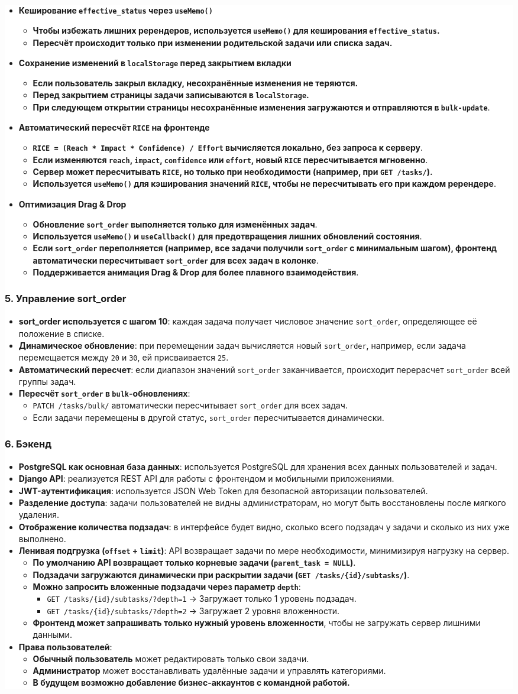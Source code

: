 - **Кеширование `effective_status` через `useMemo()`**  
  - **Чтобы избежать лишних ререндеров, используется `useMemo()` для кеширования `effective_status`.**  
  - **Пересчёт происходит только при изменении родительской задачи или списка задач.**  

- **Сохранение изменений в `localStorage` перед закрытием вкладки**  
  - **Если пользователь закрыл вкладку, несохранённые изменения не теряются.**  
  - **Перед закрытием страницы задачи записываются в `localStorage`.**  
  - **При следующем открытии страницы несохранённые изменения загружаются и отправляются в `bulk-update`**.  
- **Автоматический пересчёт `RICE` на фронтенде**
  - **`RICE = (Reach * Impact * Confidence) / Effort` вычисляется локально, без запроса к серверу**.
  - **Если изменяются `reach`, `impact`, `confidence` или `effort`, новый `RICE` пересчитывается мгновенно**.
  - **Сервер может пересчитывать `RICE`, но только при необходимости (например, при `GET /tasks/`).**
  - **Используется `useMemo()` для кэширования значений `RICE`, чтобы не пересчитывать его при каждом ререндере**.
- **Оптимизация Drag & Drop**
  - **Обновление `sort_order` выполняется только для изменённых задач**.
  - **Используется `useMemo()` и `useCallback()` для предотвращения лишних обновлений состояния**.
  - **Если `sort_order` переполняется (например, все задачи получили `sort_order` с минимальным шагом), фронтенд автоматически пересчитывает `sort_order` для всех задач в колонке**.
  - **Поддерживается анимация Drag & Drop для более плавного взаимодействия**.

### **5. Управление sort_order**  
- **sort_order используется с шагом 10**: каждая задача получает числовое значение `sort_order`, определяющее её положение в списке.  
- **Динамическое обновление**: при перемещении задач вычисляется новый `sort_order`, например, если задача перемещается между `20` и `30`, ей присваивается `25`.  
- **Автоматический пересчет**: если диапазон значений `sort_order` заканчивается, происходит перерасчет `sort_order` всей группы задач.  
- **Пересчёт `sort_order` в `bulk`-обновлениях**:  
  - `PATCH /tasks/bulk/` автоматически пересчитывает `sort_order` для всех задач.  
  - Если задачи перемещены в другой статус, `sort_order` пересчитывается динамически.  

### **6. Бэкенд**  
- **PostgreSQL как основная база данных**: используется PostgreSQL для хранения всех данных пользователей и задач.  
- **Django API**: реализуется REST API для работы с фронтендом и мобильными приложениями.  
- **JWT-аутентификация**: используется JSON Web Token для безопасной авторизации пользователей.  
- **Разделение доступа**: задачи пользователей не видны администраторам, но могут быть восстановлены после мягкого удаления.  
- **Отображение количества подзадач**: в интерфейсе будет видно, сколько всего подзадач у задачи и сколько из них уже выполнено.  
- **Ленивая подгрузка (`offset` + `limit`)**: API возвращает задачи по мере необходимости, минимизируя нагрузку на сервер.  
  - **По умолчанию API возвращает только корневые задачи (`parent_task = NULL`)**.  
  - **Подзадачи загружаются динамически при раскрытии задачи (`GET /tasks/{id}/subtasks/`)**.  
  - **Можно запросить вложенные подзадачи через параметр `depth`**:  
    - `GET /tasks/{id}/subtasks/?depth=1` → Загружает только 1 уровень подзадач.  
    - `GET /tasks/{id}/subtasks/?depth=2` → Загружает 2 уровня вложенности.  
  - **Фронтенд может запрашивать только нужный уровень вложенности**, чтобы не загружать сервер лишними данными.
- **Права пользователей**:  
  - **Обычный пользователь** может редактировать только свои задачи.  
  - **Администратор** может восстанавливать удалённые задачи и управлять категориями.  
  - **В будущем возможно добавление бизнес-аккаунтов с командной работой.**  
